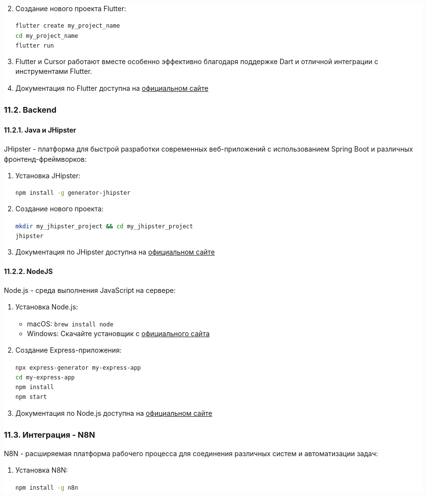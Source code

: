 2. Создание нового проекта Flutter:
   ```bash
   flutter create my_project_name
   cd my_project_name
   flutter run
   ```

3. Flutter и Cursor работают вместе особенно эффективно благодаря поддержке Dart и отличной интеграции с инструментами Flutter.

4. Документация по Flutter доступна на [официальном сайте](https://docs.flutter.dev/)

### 11.2. Backend

#### 11.2.1. Java и JHipster

JHipster - платформа для быстрой разработки современных веб-приложений с использованием Spring Boot и различных фронтенд-фреймворков:

1. Установка JHipster:
   ```bash
   npm install -g generator-jhipster
   ```

2. Создание нового проекта:
   ```bash
   mkdir my_jhipster_project && cd my_jhipster_project
   jhipster
   ```

3. Документация по JHipster доступна на [официальном сайте](https://www.jhipster.tech/documentation-archive/v7.9.3)

#### 11.2.2. NodeJS

Node.js - среда выполнения JavaScript на сервере:

1. Установка Node.js:
   - macOS: `brew install node`
   - Windows: Скачайте установщик с [официального сайта](https://nodejs.org/)

2. Создание Express-приложения:
   ```bash
   npx express-generator my-express-app
   cd my-express-app
   npm install
   npm start
   ```

3. Документация по Node.js доступна на [официальном сайте](https://nodejs.org/en/docs/)

### 11.3. Интеграция - N8N

N8N - расширяемая платформа рабочего процесса для соединения различных систем и автоматизации задач:

1. Установка N8N:
   ```bash
   npm install -g n8n
   ```

